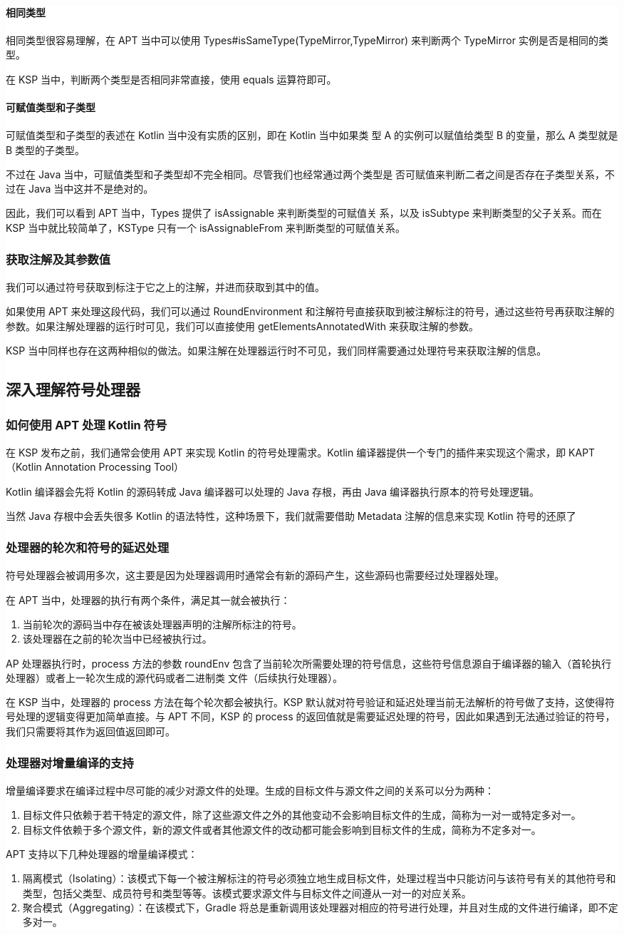 #### 相同类型
相同类型很容易理解，在 APT 当中可以使用 Types#isSameType(TypeMirror,TypeMirror) 来判断两个 TypeMirror 实例是否是相同的类型。

在 KSP 当中，判断两个类型是否相同非常直接，使用 equals 运算符即可。

#### 可赋值类型和子类型
可赋值类型和子类型的表述在 Kotlin 当中没有实质的区别，即在 Kotlin 当中如果类 型 A 的实例可以赋值给类型 B 的变量，那么 A 类型就是 B 类型的子类型。

不过在 Java 当中，可赋值类型和子类型却不完全相同。尽管我们也经常通过两个类型是 否可赋值来判断二者之间是否存在子类型关系，不过在 Java 当中这并不是绝对的。

因此，我们可以看到 APT 当中，Types 提供了 isAssignable 来判断类型的可赋值关 系，以及 isSubtype 来判断类型的父子关系。而在 KSP 当中就比较简单了，KSType 只有一个 isAssignableFrom 来判断类型的可赋值关系。

### 获取注解及其参数值
我们可以通过符号获取到标注于它之上的注解，并进而获取到其中的值。

如果使用 APT 来处理这段代码，我们可以通过 RoundEnvironment 和注解符号直接获取到被注解标注的符号，通过这些符号再获取注解的参数。如果注解处理器的运行时可见，我们可以直接使用 getElementsAnnotatedWith 来获取注解的参数。

KSP 当中同样也存在这两种相似的做法。如果注解在处理器运行时不可见，我们同样需要通过处理符号来获取注解的信息。

## 深入理解符号处理器
### 如何使用 APT 处理 Kotlin 符号
在 KSP 发布之前，我们通常会使用 APT 来实现 Kotlin 的符号处理需求。Kotlin 编译器提供一个专门的插件来实现这个需求，即 KAPT（Kotlin Annotation Processing Tool）
 
Kotlin 编译器会先将 Kotlin 的源码转成 Java 编译器可以处理的 Java 存根，再由 Java 编译器执行原本的符号处理逻辑。

当然 Java 存根中会丢失很多 Kotlin 的语法特性，这种场景下，我们就需要借助 Metadata 注解的信息来实现 Kotlin 符号的还原了

### 处理器的轮次和符号的延迟处理
符号处理器会被调用多次，这主要是因为处理器调用时通常会有新的源码产生，这些源码也需要经过处理器处理。

在 APT 当中，处理器的执行有两个条件，满足其一就会被执行：

1. 当前轮次的源码当中存在被该处理器声明的注解所标注的符号。
2. 该处理器在之前的轮次当中已经被执行过。

AP 处理器执行时，process 方法的参数 roundEnv 包含了当前轮次所需要处理的符号信息，这些符号信息源自于编译器的输入（首轮执行处理器）或者上一轮次生成的源代码或者二进制类
文件（后续执行处理器）。

在 KSP 当中，处理器的 process 方法在每个轮次都会被执行。KSP 默认就对符号验证和延迟处理当前无法解析的符号做了支持，这使得符号处理的逻辑变得更加简单直接。与 APT
不同，KSP 的 process 的返回值就是需要延迟处理的符号，因此如果遇到无法通过验证的符号，我们只需要将其作为返回值返回即可。

### 处理器对增量编译的支持
增量编译要求在编译过程中尽可能的减少对源文件的处理。生成的目标文件与源文件之间的关系可以分为两种：

1. 目标文件只依赖于若干特定的源文件，除了这些源文件之外的其他变动不会影响目标文件的生成，简称为一对一或特定多对一。
2. 目标文件依赖于多个源文件，新的源文件或者其他源文件的改动都可能会影响到目标文件的生成，简称为不定多对一。

APT 支持以下几种处理器的增量编译模式： 

1. 隔离模式（Isolating）：该模式下每一个被注解标注的符号必须独立地生成目标文件，处理过程当中只能访问与该符号有关的其他符号和类型，包括父类型、成员符号和类型等等。该模式要求源文件与目标文件之间遵从一对一的对应关系。 
2. 聚合模式（Aggregating）：在该模式下，Gradle 将总是重新调用该处理器对相应的符号进行处理，并且对生成的文件进行编译，即不定多对一。
